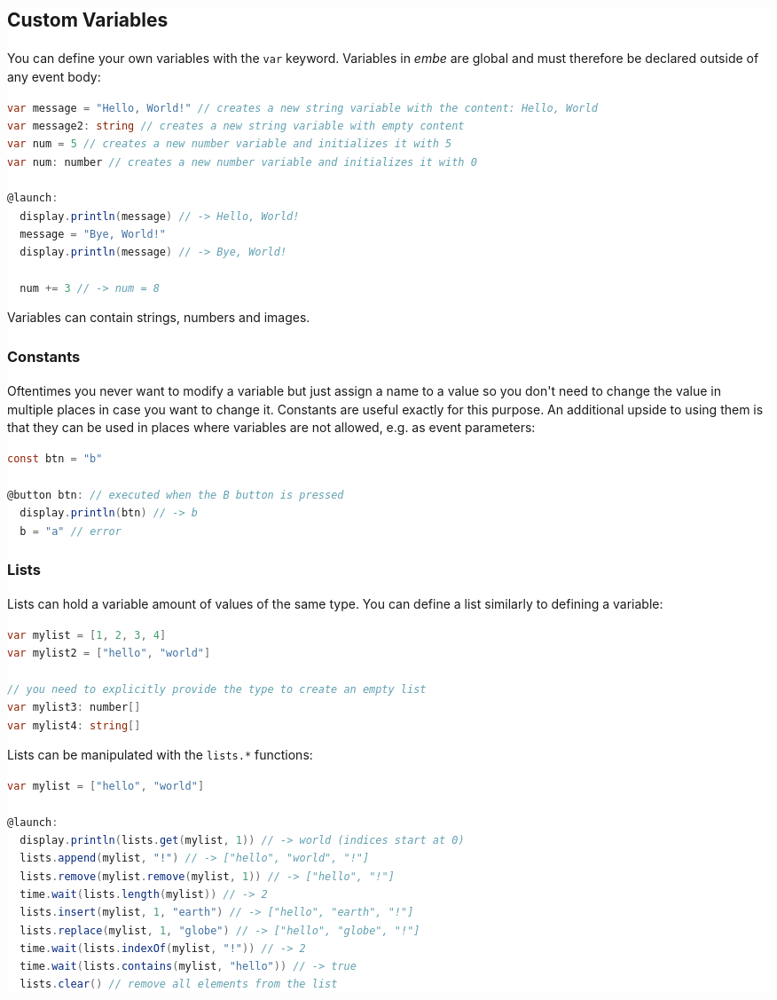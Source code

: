 ## Custom Variables

You can define your own variables with the `var` keyword. Variables in *embe* are global and must therefore be declared outside of any event body:
```csharp
var message = "Hello, World!" // creates a new string variable with the content: Hello, World
var message2: string // creates a new string variable with empty content
var num = 5 // creates a new number variable and initializes it with 5
var num: number // creates a new number variable and initializes it with 0

@launch:
  display.println(message) // -> Hello, World!
  message = "Bye, World!"
  display.println(message) // -> Bye, World!

  num += 3 // -> num = 8
```

Variables can contain strings, numbers and images.

### Constants

Oftentimes you never want to modify a variable but just assign a name to a value so you don't need to change the value in multiple places in case you want to change it.
Constants are useful exactly for this purpose. An additional upside to using them is that they can be used in places where variables are not allowed, e.g. as event parameters:

```csharp
const btn = "b"

@button btn: // executed when the B button is pressed
  display.println(btn) // -> b
  b = "a" // error
```

### Lists

Lists can hold a variable amount of values of the same type. You can define a list similarly to defining a variable:
```csharp
var mylist = [1, 2, 3, 4]
var mylist2 = ["hello", "world"]

// you need to explicitly provide the type to create an empty list
var mylist3: number[]
var mylist4: string[]
```

Lists can be manipulated with the `lists.*` functions:
```csharp
var mylist = ["hello", "world"]

@launch:
  display.println(lists.get(mylist, 1)) // -> world (indices start at 0)
  lists.append(mylist, "!") // -> ["hello", "world", "!"]
  lists.remove(mylist.remove(mylist, 1)) // -> ["hello", "!"]
  time.wait(lists.length(mylist)) // -> 2
  lists.insert(mylist, 1, "earth") // -> ["hello", "earth", "!"]
  lists.replace(mylist, 1, "globe") // -> ["hello", "globe", "!"]
  time.wait(lists.indexOf(mylist, "!")) // -> 2
  time.wait(lists.contains(mylist, "hello")) // -> true
  lists.clear() // remove all elements from the list
```
